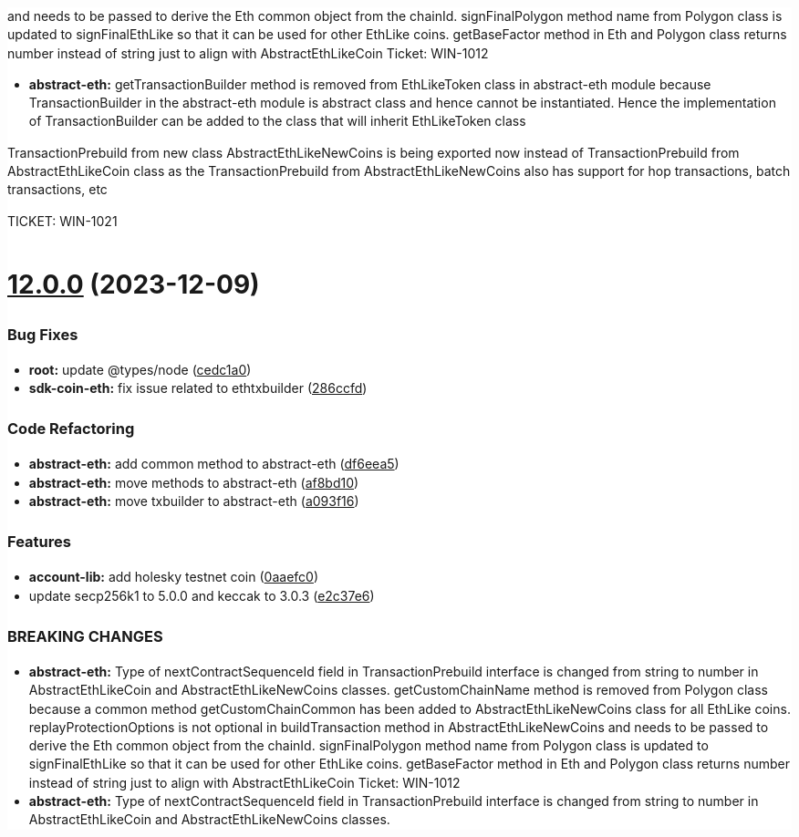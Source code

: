   and needs to be passed to derive the Eth common object from the chainId.
  signFinalPolygon method name from Polygon class is updated to signFinalEthLike so that
  it can be used for other EthLike coins. getBaseFactor method in Eth
  and Polygon class returns number instead of string just to align with
  AbstractEthLikeCoin
  Ticket: WIN-1012
- **abstract-eth:** getTransactionBuilder method is removed from EthLikeToken
  class in abstract-eth module because TransactionBuilder in the
  abstract-eth module is abstract class and hence cannot be instantiated. Hence the implementation of TransactionBuilder can
  be added to the class that will inherit EthLikeToken class

TransactionPrebuild from new class AbstractEthLikeNewCoins is being
exported now instead of TransactionPrebuild from AbstractEthLikeCoin
class as the TransactionPrebuild from AbstractEthLikeNewCoins also has
support for hop transactions, batch transactions, etc

TICKET: WIN-1021

# [12.0.0](https://github.com/BitGo/BitGoJS/compare/@bitgo/sdk-coin-eth@4.7.0...@bitgo/sdk-coin-eth@12.0.0) (2023-12-09)

### Bug Fixes

- **root:** update @types/node ([cedc1a0](https://github.com/BitGo/BitGoJS/commit/cedc1a0035e79bb42fda57bf6ac29d606242f50b))
- **sdk-coin-eth:** fix issue related to ethtxbuilder ([286ccfd](https://github.com/BitGo/BitGoJS/commit/286ccfd4bc89075fd2d8c59d3770dc3b8cd78c79))

### Code Refactoring

- **abstract-eth:** add common method to abstract-eth ([df6eea5](https://github.com/BitGo/BitGoJS/commit/df6eea5d299c415b30263d1713335c14e5abef4a))
- **abstract-eth:** move methods to abstract-eth ([af8bd10](https://github.com/BitGo/BitGoJS/commit/af8bd10e24c8d58fc227494de6a614098265580a))
- **abstract-eth:** move txbuilder to abstract-eth ([a093f16](https://github.com/BitGo/BitGoJS/commit/a093f16465b691d82b2709245cc806fc0eb66212))

### Features

- **account-lib:** add holesky testnet coin ([0aaefc0](https://github.com/BitGo/BitGoJS/commit/0aaefc0e53a5a48b2c701ca3c6d5e1c6ec7c19d2))
- update secp256k1 to 5.0.0 and keccak to 3.0.3 ([e2c37e6](https://github.com/BitGo/BitGoJS/commit/e2c37e6b0139c9f6948a22d8921bc3e1f88bed4c))

### BREAKING CHANGES

- **abstract-eth:** Type of nextContractSequenceId field in TransactionPrebuild
  interface is changed from string to number in AbstractEthLikeCoin and AbstractEthLikeNewCoins classes.
  getCustomChainName method is removed from Polygon class because a common
  method getCustomChainCommon has been added to AbstractEthLikeNewCoins
  class for all EthLike coins. replayProtectionOptions is not optional in buildTransaction method in AbstractEthLikeNewCoins
  and needs to be passed to derive the Eth common object from the chainId.
  signFinalPolygon method name from Polygon class is updated to signFinalEthLike so that
  it can be used for other EthLike coins. getBaseFactor method in Eth
  and Polygon class returns number instead of string just to align with
  AbstractEthLikeCoin
  Ticket: WIN-1012
- **abstract-eth:** Type of nextContractSequenceId field in TransactionPrebuild
  interface is changed from string to number in AbstractEthLikeCoin and AbstractEthLikeNewCoins classes.